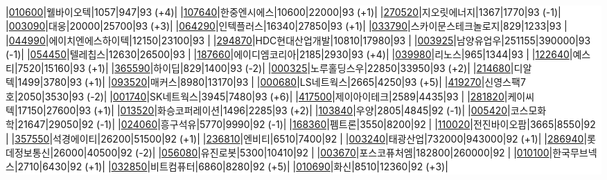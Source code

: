 |[010600](https://finance.daum.net/quotes/A010600)|웰바이오텍|1057|947|93 (+4)|
|[107640](https://finance.daum.net/quotes/A107640)|한중엔시에스|10600|22000|93 (+1)|
|[270520](https://finance.daum.net/quotes/A270520)|지오릿에너지|1367|1770|93 (-1)|
|[003090](https://finance.daum.net/quotes/A003090)|대웅|20000|25700|93 (+3)|
|[064290](https://finance.daum.net/quotes/A064290)|인텍플러스|16340|27850|93 (+1)|
|[033790](https://finance.daum.net/quotes/A033790)|스카이문스테크놀로지|829|1233|93 |
|[044990](https://finance.daum.net/quotes/A044990)|에이치엔에스하이텍|12150|23100|93 |
|[294870](https://finance.daum.net/quotes/A294870)|HDC현대산업개발|10810|17980|93 |
|[003925](https://finance.daum.net/quotes/A003925)|남양유업우|251155|390000|93 (-1)|
|[054450](https://finance.daum.net/quotes/A054450)|텔레칩스|12630|26500|93 |
|[187660](https://finance.daum.net/quotes/A187660)|에이디엠코리아|2185|2930|93 (+4)|
|[039980](https://finance.daum.net/quotes/A039980)|리노스|965|1344|93 |
|[122640](https://finance.daum.net/quotes/A122640)|예스티|7520|15160|93 (+1)|
|[365590](https://finance.daum.net/quotes/A365590)|하이딥|829|1400|93 (-2)|
|[000325](https://finance.daum.net/quotes/A000325)|노루홀딩스우|22850|33950|93 (+2)|
|[214680](https://finance.daum.net/quotes/A214680)|디알텍|1499|3780|93 (+1)|
|[093520](https://finance.daum.net/quotes/A093520)|매커스|8980|13170|93 |
|[000680](https://finance.daum.net/quotes/A000680)|LS네트웍스|2665|4250|93 (+5)|
|[419270](https://finance.daum.net/quotes/A419270)|신영스팩7호|2050|3530|93 (-2)|
|[001740](https://finance.daum.net/quotes/A001740)|SK네트웍스|3945|7480|93 (+6)|
|[417500](https://finance.daum.net/quotes/A417500)|제이아이테크|2589|4435|93 |
|[281820](https://finance.daum.net/quotes/A281820)|케이씨텍|17150|27600|93 (+1)|
|[013520](https://finance.daum.net/quotes/A013520)|화승코퍼레이션|1496|2285|93 (+2)|
|[103840](https://finance.daum.net/quotes/A103840)|우양|2805|4845|92 (-1)|
|[005420](https://finance.daum.net/quotes/A005420)|코스모화학|21647|29050|92 (-1)|
|[024060](https://finance.daum.net/quotes/A024060)|흥구석유|5770|9990|92 (-1)|
|[168360](https://finance.daum.net/quotes/A168360)|펨트론|3550|8200|92 |
|[110020](https://finance.daum.net/quotes/A110020)|전진바이오팜|3665|8550|92 |
|[357550](https://finance.daum.net/quotes/A357550)|석경에이티|26200|51500|92 (+1)|
|[236810](https://finance.daum.net/quotes/A236810)|엔비티|6510|7400|92 |
|[003240](https://finance.daum.net/quotes/A003240)|태광산업|732000|943000|92 (+1)|
|[286940](https://finance.daum.net/quotes/A286940)|롯데정보통신|26000|40500|92 (-2)|
|[056080](https://finance.daum.net/quotes/A056080)|유진로봇|5300|10410|92 |
|[003670](https://finance.daum.net/quotes/A003670)|포스코퓨처엠|182800|260000|92 |
|[010100](https://finance.daum.net/quotes/A010100)|한국무브넥스|2710|6430|92 (+1)|
|[032850](https://finance.daum.net/quotes/A032850)|비트컴퓨터|6860|8280|92 (+5)|
|[010690](https://finance.daum.net/quotes/A010690)|화신|8510|12360|92 (+3)|